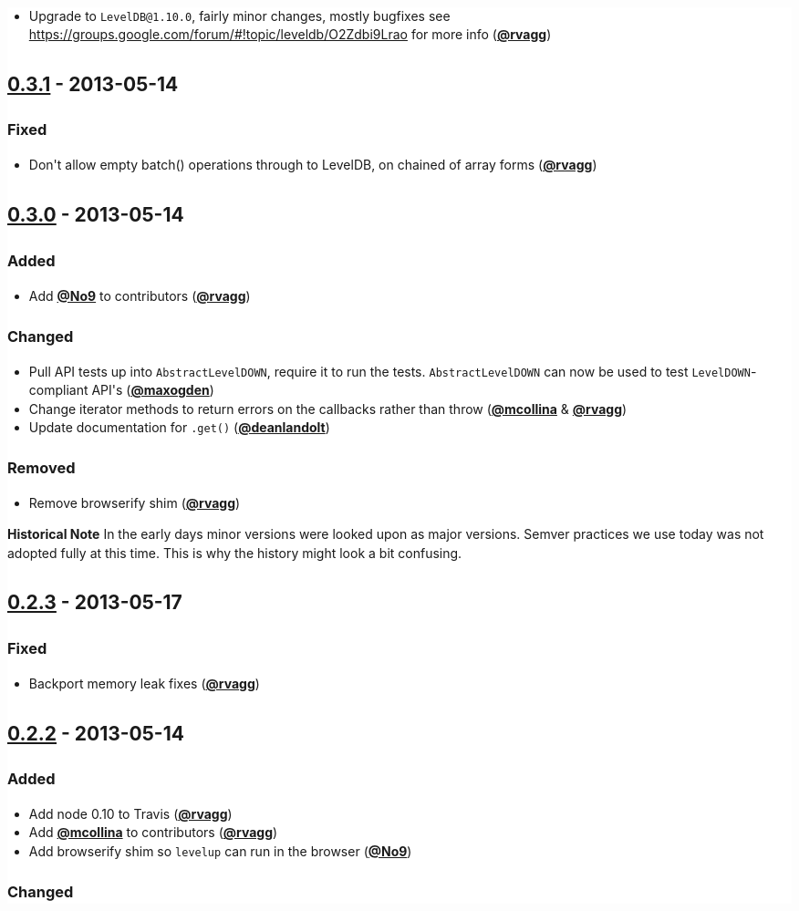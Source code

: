 - Upgrade to `LevelDB@1.10.0`, fairly minor changes, mostly bugfixes see <https://groups.google.com/forum/#!topic/leveldb/O2Zdbi9Lrao> for more info ([**@rvagg**](https://github.com/rvagg))

## [0.3.1] - 2013-05-14

### Fixed

- Don't allow empty batch() operations through to LevelDB, on chained of array forms ([**@rvagg**](https://github.com/rvagg))

## [0.3.0] - 2013-05-14

### Added

- Add [**@No9**](https://github.com/No9) to contributors ([**@rvagg**](https://github.com/rvagg))

### Changed

- Pull API tests up into `AbstractLevelDOWN`, require it to run the tests. `AbstractLevelDOWN` can now be used to test `LevelDOWN`-compliant API's ([**@maxogden**](https://github.com/maxogden))
- Change iterator methods to return errors on the callbacks rather than throw ([**@mcollina**](https://github.com/mcollina) & [**@rvagg**](https://github.com/rvagg))
- Update documentation for `.get()` ([**@deanlandolt**](https://github.com/deanlandolt))

### Removed

- Remove browserify shim ([**@rvagg**](https://github.com/rvagg))

**Historical Note** In the early days minor versions were looked upon as major versions. Semver practices we use today was not adopted fully at this time. This is why the history might look a bit confusing.



## [0.2.3] - 2013-05-17

### Fixed

- Backport memory leak fixes ([**@rvagg**](https://github.com/rvagg))

## [0.2.2] - 2013-05-14

### Added

- Add node 0.10 to Travis ([**@rvagg**](https://github.com/rvagg))
- Add [**@mcollina**](https://github.com/mcollina) to contributors ([**@rvagg**](https://github.com/rvagg))
- Add browserify shim so `levelup` can run in the browser ([**@No9**](https://github.com/No9))

### Changed


[5.4.0]: https://github.com/Level/leveldown/compare/v5.3.0...v5.4.0
[5.3.0]: https://github.com/Level/leveldown/compare/v5.3.0-0...v5.3.0
[5.3.0-0]: https://github.com/Level/leveldown/compare/v5.2.1...v5.3.0-0
[5.2.1]: https://github.com/Level/leveldown/compare/v5.2.0...v5.2.1
[5.2.0]: https://github.com/Level/leveldown/compare/v5.1.1...v5.2.0
[5.1.1]: https://github.com/Level/leveldown/compare/v5.1.0...v5.1.1
[5.1.0]: https://github.com/Level/leveldown/compare/v5.0.3...v5.1.0
[5.0.3]: https://github.com/Level/leveldown/compare/v5.0.2...v5.0.3
[5.0.2]: https://github.com/Level/leveldown/compare/v5.0.1...v5.0.2
[5.0.1]: https://github.com/Level/leveldown/compare/v5.0.0...v5.0.1
[5.0.0]: https://github.com/Level/leveldown/compare/v4.0.2...v5.0.0
[4.0.2]: https://github.com/Level/leveldown/compare/v4.0.1...v4.0.2
[4.0.1]: https://github.com/Level/leveldown/compare/v4.0.0...v4.0.1
[4.0.0]: https://github.com/Level/leveldown/compare/v3.0.2...v4.0.0
[3.0.2]: https://github.com/Level/leveldown/compare/v3.0.1...v3.0.2
[3.0.1]: https://github.com/Level/leveldown/compare/v3.0.0...v3.0.1
[3.0.0]: https://github.com/Level/leveldown/compare/v2.1.1...v3.0.0
[2.1.1]: https://github.com/Level/leveldown/compare/v2.1.0...v2.1.1
[2.1.0]: https://github.com/Level/leveldown/compare/v2.0.2...v2.1.0
[2.0.2]: https://github.com/Level/leveldown/compare/v2.0.1...v2.0.2
[2.0.1]: https://github.com/Level/leveldown/compare/v2.0.0...v2.0.1
[2.0.0]: https://github.com/Level/leveldown/compare/v1.9.0...v2.0.0
[1.9.0]: https://github.com/Level/leveldown/compare/v1.8.0...v1.9.0
[1.8.0]: https://github.com/Level/leveldown/compare/v1.7.2...v1.8.0
[1.7.2]: https://github.com/Level/leveldown/compare/v1.7.1...v1.7.2
[1.7.1]: https://github.com/Level/leveldown/compare/v1.7.0...v1.7.1
[1.7.0]: https://github.com/Level/leveldown/compare/v1.7.0-0...v1.7.0
[1.7.0-0]: https://github.com/Level/leveldown/compare/v1.6.0...v1.7.0-0
[1.6.0]: https://github.com/Level/leveldown/compare/v1.5.3...v1.6.0
[1.5.3]: https://github.com/Level/leveldown/compare/v1.5.2...v1.5.3
[1.5.2]: https://github.com/Level/leveldown/compare/v1.5.1...v1.5.2
[1.5.1]: https://github.com/Level/leveldown/compare/v1.5.0...v1.5.1
[1.5.0]: https://github.com/Level/leveldown/compare/v1.4.6...v1.5.0
[1.4.6]: https://github.com/Level/leveldown/compare/v1.4.5...v1.4.6
[1.4.5]: https://github.com/Level/leveldown/compare/v1.4.4...v1.4.5
[1.4.4]: https://github.com/Level/leveldown/compare/v1.4.3...v1.4.4
[1.4.3]: https://github.com/Level/leveldown/compare/v1.4.2...v1.4.3
[1.4.2]: https://github.com/Level/leveldown/compare/v1.4.1...v1.4.2
[1.4.1]: https://github.com/Level/leveldown/compare/v1.4.0...v1.4.1
[1.4.0]: https://github.com/Level/leveldown/compare/v1.3.1-0...v1.4.0
[1.3.1-0]: https://github.com/Level/leveldown/compare/v1.3.0...v1.3.1-0
[1.3.0]: https://github.com/Level/leveldown/compare/v1.2.2...v1.3.0
[1.2.2]: https://github.com/Level/leveldown/compare/v1.2.1...v1.2.2
[1.2.1]: https://github.com/Level/leveldown/compare/v1.2.0...v1.2.1
[1.2.0]: https://github.com/Level/leveldown/compare/v1.1.0...v1.2.0
[1.1.0]: https://github.com/Level/leveldown/compare/v1.0.7...v1.1.0
[1.0.7]: https://github.com/Level/leveldown/compare/v1.0.6...v1.0.7
[1.0.6]: https://github.com/Level/leveldown/compare/v1.0.5...v1.0.6
[1.0.5]: https://github.com/Level/leveldown/compare/v1.0.4...v1.0.5
[1.0.4]: https://github.com/Level/leveldown/compare/v1.0.3...v1.0.4
[1.0.3]: https://github.com/Level/leveldown/compare/v1.0.2...v1.0.3
[1.0.2]: https://github.com/Level/leveldown/compare/v1.0.1...v1.0.2
[1.0.1]: https://github.com/Level/leveldown/compare/v1.0.0...v1.0.1
[1.0.0]: https://github.com/Level/leveldown/compare/v0.10.6...v1.0.0
[0.10.6]: https://github.com/Level/leveldown/compare/v0.10.5...v0.10.6
[0.10.5]: https://github.com/Level/leveldown/compare/v0.10.4...v0.10.5
[0.10.4]: https://github.com/Level/leveldown/compare/v0.10.3...v0.10.4
[0.10.3]: https://github.com/Level/leveldown/compare/v0.10.2...v0.10.3
[0.10.2]: https://github.com/Level/leveldown/compare/v0.10.1...v0.10.2
[0.10.1]: https://github.com/Level/leveldown/compare/0.10.0...v0.10.1
[0.10.0]: https://github.com/Level/leveldown/compare/0.9.2...0.10.0
[0.9.2]: https://github.com/Level/leveldown/compare/0.9.1...0.9.2
[0.9.1]: https://github.com/Level/leveldown/compare/0.9.0...0.9.1
[0.9.0]: https://github.com/Level/leveldown/compare/0.8.3...0.9.0
[0.8.3]: https://github.com/Level/leveldown/compare/0.8.2...0.8.3
[0.8.2]: https://github.com/Level/leveldown/compare/0.8.1...0.8.2
[0.8.1]: https://github.com/Level/leveldown/compare/0.8.0...0.8.1
[0.8.0]: https://github.com/Level/leveldown/compare/0.7.0...0.8.0
[0.7.0]: https://github.com/Level/leveldown/compare/0.6.2...0.7.0
[0.6.2]: https://github.com/Level/leveldown/compare/0.6.1...0.6.2
[0.6.1]: https://github.com/Level/leveldown/compare/0.6.0...0.6.1
[0.6.0]: https://github.com/Level/leveldown/compare/0.5.0...0.6.0
[0.5.0]: https://github.com/Level/leveldown/compare/0.4.4...0.5.0
[0.4.4]: https://github.com/Level/leveldown/compare/0.4.3...0.4.4
[0.4.3]: https://github.com/Level/leveldown/compare/0.4.2...0.4.3
[0.4.2]: https://github.com/Level/leveldown/compare/0.4.1...0.4.2
[0.4.1]: https://github.com/Level/leveldown/compare/0.4.0...0.4.1
[0.4.0]: https://github.com/Level/leveldown/compare/0.3.1...0.4.0
[0.3.1]: https://github.com/Level/leveldown/compare/0.3.0...0.3.1
[0.3.0]: https://github.com/Level/leveldown/compare/0.2.3...0.3.0
[0.2.3]: https://github.com/Level/leveldown/compare/0.2.2...0.2.3
[0.2.2]: https://github.com/Level/leveldown/compare/0.2.1...0.2.2
[0.2.1]: https://github.com/Level/leveldown/compare/0.2.0...0.2.1
[0.2.0]: https://github.com/Level/leveldown/compare/0.1.4...0.2.0
[0.1.4]: https://github.com/Level/leveldown/compare/0.1.3...0.1.4
[0.1.3]: https://github.com/Level/leveldown/compare/0.1.2...0.1.3
[0.1.2]: https://github.com/Level/leveldown/compare/0.1.1...0.1.2
[0.1.1]: https://github.com/Level/leveldown/compare/0.1.0...0.1.1
[0.1.0]: https://github.com/Level/leveldown/compare/0.0.2...0.1.0
[0.0.2]: https://github.com/Level/leveldown/compare/0.0.1...0.0.2
[0.0.1]: https://github.com/Level/leveldown/compare/0.0.0...0.0.1